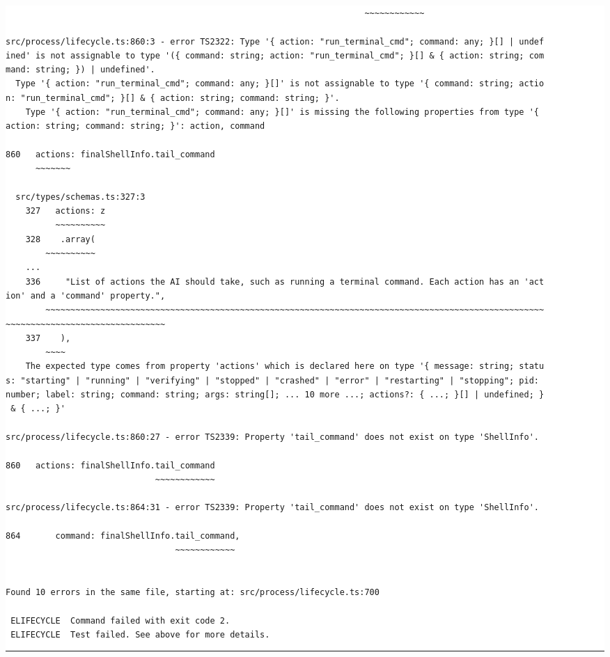 ```
                                                                        ~~~~~~~~~~~~

src/process/lifecycle.ts:860:3 - error TS2322: Type '{ action: "run_terminal_cmd"; command: any; }[] | undef
ined' is not assignable to type '({ command: string; action: "run_terminal_cmd"; }[] & { action: string; com
mand: string; }) | undefined'.
  Type '{ action: "run_terminal_cmd"; command: any; }[]' is not assignable to type '{ command: string; actio
n: "run_terminal_cmd"; }[] & { action: string; command: string; }'.
    Type '{ action: "run_terminal_cmd"; command: any; }[]' is missing the following properties from type '{ 
action: string; command: string; }': action, command

860   actions: finalShellInfo.tail_command
      ~~~~~~~

  src/types/schemas.ts:327:3
    327   actions: z
          ~~~~~~~~~~
    328    .array(
        ~~~~~~~~~~
    ... 
    336     "List of actions the AI should take, such as running a terminal command. Each action has an 'act
ion' and a 'command' property.",
        ~~~~~~~~~~~~~~~~~~~~~~~~~~~~~~~~~~~~~~~~~~~~~~~~~~~~~~~~~~~~~~~~~~~~~~~~~~~~~~~~~~~~~~~~~~~~~~~~~~~~
~~~~~~~~~~~~~~~~~~~~~~~~~~~~~~~~
    337    ),
        ~~~~
    The expected type comes from property 'actions' which is declared here on type '{ message: string; statu
s: "starting" | "running" | "verifying" | "stopped" | "crashed" | "error" | "restarting" | "stopping"; pid:
number; label: string; command: string; args: string[]; ... 10 more ...; actions?: { ...; }[] | undefined; }
 & { ...; }'

src/process/lifecycle.ts:860:27 - error TS2339: Property 'tail_command' does not exist on type 'ShellInfo'.

860   actions: finalShellInfo.tail_command
                              ~~~~~~~~~~~~

src/process/lifecycle.ts:864:31 - error TS2339: Property 'tail_command' does not exist on type 'ShellInfo'.

864       command: finalShellInfo.tail_command,
                                  ~~~~~~~~~~~~


Found 10 errors in the same file, starting at: src/process/lifecycle.ts:700

 ELIFECYCLE  Command failed with exit code 2.
 ELIFECYCLE  Test failed. See above for more details.

```

---